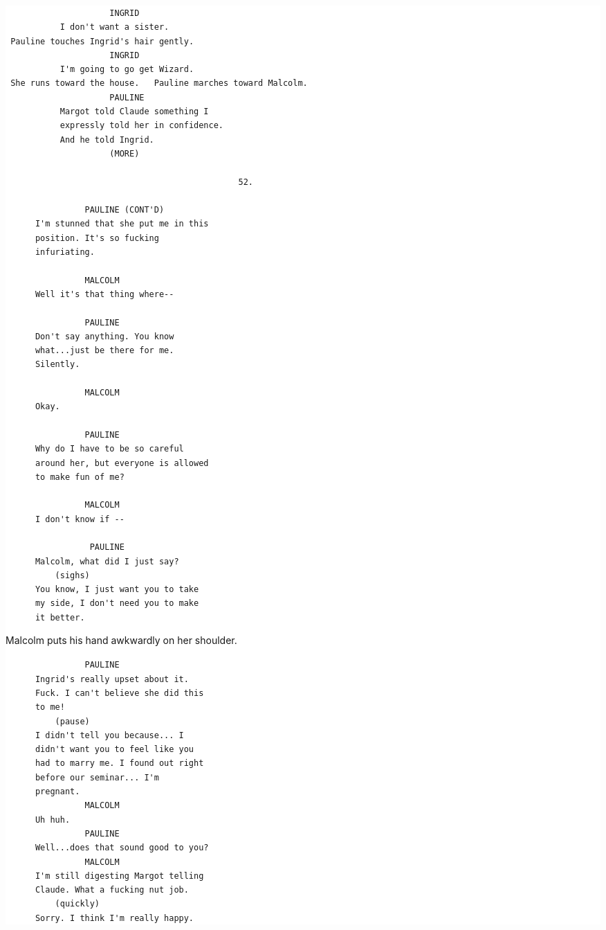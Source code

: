                         INGRID
               I don't want a sister.
     Pauline touches Ingrid's hair gently.
                         INGRID
               I'm going to go get Wizard.
     She runs toward the house.   Pauline marches toward Malcolm.
                         PAULINE
               Margot told Claude something I
               expressly told her in confidence.
               And he told Ingrid.
                         (MORE)

                                                   52.

                    PAULINE (CONT'D)
          I'm stunned that she put me in this
          position. It's so fucking
          infuriating.

                    MALCOLM
          Well it's that thing where--

                    PAULINE
          Don't say anything. You know
          what...just be there for me.
          Silently.

                    MALCOLM
          Okay.

                    PAULINE
          Why do I have to be so careful
          around her, but everyone is allowed
          to make fun of me?

                    MALCOLM
          I don't know if --

                     PAULINE
          Malcolm, what did I just say?
              (sighs)
          You know, I just want you to take
          my side, I don't need you to make
          it better.

Malcolm puts his hand awkwardly on her shoulder.

                    PAULINE
          Ingrid's really upset about it.
          Fuck. I can't believe she did this
          to me!
              (pause)
          I didn't tell you because... I
          didn't want you to feel like you
          had to marry me. I found out right
          before our seminar... I'm
          pregnant.
                    MALCOLM
          Uh huh.
                    PAULINE
          Well...does that sound good to you?
                    MALCOLM
          I'm still digesting Margot telling
          Claude. What a fucking nut job.
              (quickly)
          Sorry. I think I'm really happy.
